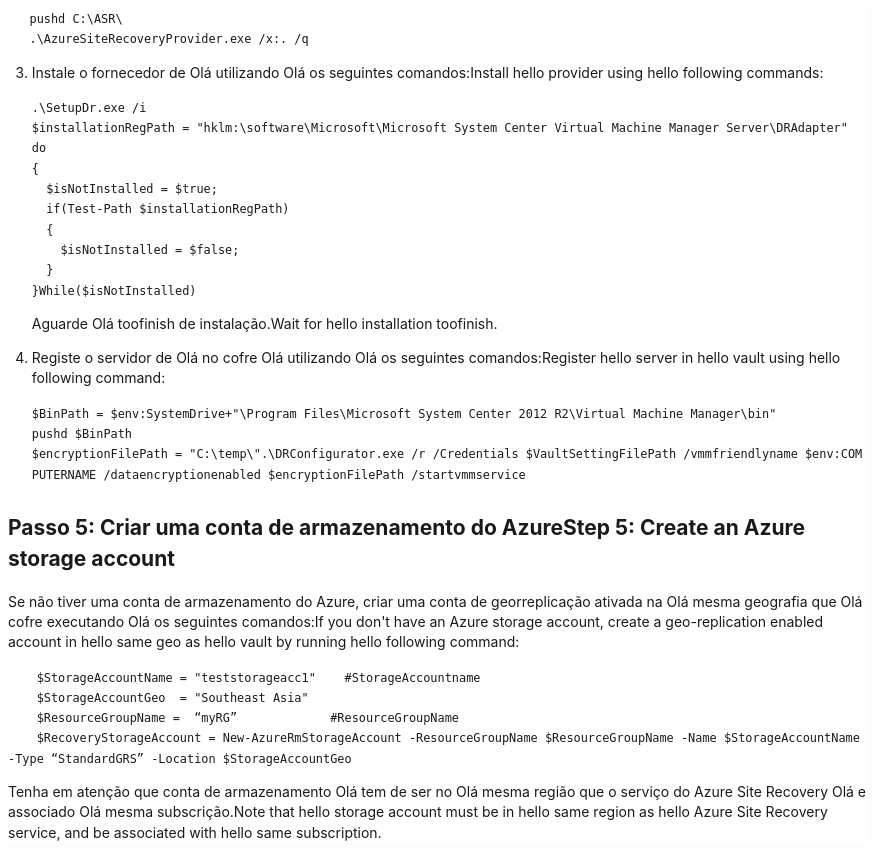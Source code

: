        pushd C:\ASR\
       .\AzureSiteRecoveryProvider.exe /x:. /q
3. <span data-ttu-id="a444a-195">Instale o fornecedor de Olá utilizando Olá os seguintes comandos:</span><span class="sxs-lookup"><span data-stu-id="a444a-195">Install hello provider using hello following commands:</span></span>

       .\SetupDr.exe /i
       $installationRegPath = "hklm:\software\Microsoft\Microsoft System Center Virtual Machine Manager Server\DRAdapter"
       do
       {
         $isNotInstalled = $true;
         if(Test-Path $installationRegPath)
         {
           $isNotInstalled = $false;
         }
       }While($isNotInstalled)

   <span data-ttu-id="a444a-196">Aguarde Olá toofinish de instalação.</span><span class="sxs-lookup"><span data-stu-id="a444a-196">Wait for hello installation toofinish.</span></span>
4. <span data-ttu-id="a444a-197">Registe o servidor de Olá no cofre Olá utilizando Olá os seguintes comandos:</span><span class="sxs-lookup"><span data-stu-id="a444a-197">Register hello server in hello vault using hello following command:</span></span>

       $BinPath = $env:SystemDrive+"\Program Files\Microsoft System Center 2012 R2\Virtual Machine Manager\bin"
       pushd $BinPath
       $encryptionFilePath = "C:\temp\".\DRConfigurator.exe /r /Credentials $VaultSettingFilePath /vmmfriendlyname $env:COMPUTERNAME /dataencryptionenabled $encryptionFilePath /startvmmservice

## <a name="step-5-create-an-azure-storage-account"></a><span data-ttu-id="a444a-198">Passo 5: Criar uma conta de armazenamento do Azure</span><span class="sxs-lookup"><span data-stu-id="a444a-198">Step 5: Create an Azure storage account</span></span>

<span data-ttu-id="a444a-199">Se não tiver uma conta de armazenamento do Azure, criar uma conta de georreplicação ativada na Olá mesma geografia que Olá cofre executando Olá os seguintes comandos:</span><span class="sxs-lookup"><span data-stu-id="a444a-199">If you don't have an Azure storage account, create a geo-replication enabled account in hello same geo as hello vault by running hello following command:</span></span>

        $StorageAccountName = "teststorageacc1"    #StorageAccountname
        $StorageAccountGeo  = "Southeast Asia"     
        $ResourceGroupName =  “myRG”             #ResourceGroupName
        $RecoveryStorageAccount = New-AzureRmStorageAccount -ResourceGroupName $ResourceGroupName -Name $StorageAccountName -Type “StandardGRS” -Location $StorageAccountGeo

<span data-ttu-id="a444a-200">Tenha em atenção que conta de armazenamento Olá tem de ser no Olá mesma região que o serviço do Azure Site Recovery Olá e associado Olá mesma subscrição.</span><span class="sxs-lookup"><span data-stu-id="a444a-200">Note that hello storage account must be in hello same region as hello Azure Site Recovery service, and be associated with hello same subscription.</span></span>
